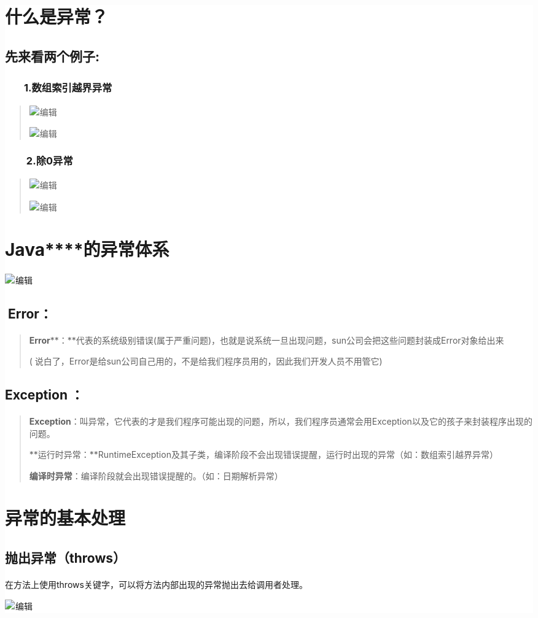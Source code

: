 # **什么是异常？**

## **先来看两个例子:**

###         1.数组索引越界异常

> ![](https://i-blog.csdnimg.cn/direct/5dfeec9e83fd438fa7b47a392c46d09d.png)![](data:image/gif;base64,R0lGODlhAQABAPABAP///wAAACH5BAEKAAAALAAAAAABAAEAAAICRAEAOw== "点击并拖拽以移动")​编辑
> 
> ![](https://i-blog.csdnimg.cn/direct/a16ce97419b345db8bcc01ce6c1b0972.png)![](data:image/gif;base64,R0lGODlhAQABAPABAP///wAAACH5BAEKAAAALAAAAAABAAEAAAICRAEAOw== "点击并拖拽以移动")​编辑

###          2.除0异常

> ![](https://i-blog.csdnimg.cn/direct/b3280eb7c6c24e25bfbb1618ca00f576.png)![](data:image/gif;base64,R0lGODlhAQABAPABAP///wAAACH5BAEKAAAALAAAAAABAAEAAAICRAEAOw== "点击并拖拽以移动")​编辑
> 
> ![](https://i-blog.csdnimg.cn/direct/096c0da8b3344c37a106dc28f5bef2df.png)![](data:image/gif;base64,R0lGODlhAQABAPABAP///wAAACH5BAEKAAAALAAAAAABAAEAAAICRAEAOw== "点击并拖拽以移动")​编辑

# **Java****的异常体系** 

![](https://i-blog.csdnimg.cn/direct/4a9c51c9eb6441098f4ec80937c40a6b.png)![](data:image/gif;base64,R0lGODlhAQABAPABAP///wAAACH5BAEKAAAALAAAAAABAAEAAAICRAEAOw== "点击并拖拽以移动")​编辑

##  **Error**：

> **Error****：**代表的系统级别错误(属于严重问题)，也就是说系统一旦出现问题，sun公司会把这些问题封装成Error对象给出来
> 
> ( 说白了，Error是给sun公司自己用的，不是给我们程序员用的，因此我们开发人员不用管它)

## **Exception** ：

> **Exception**：叫异常，它代表的才是我们程序可能出现的问题，所以，我们程序员通常会用Exception以及它的孩子来封装程序出现的问题。
> 
> **运行时异常：**RuntimeException及其子类，编译阶段不会出现错误提醒，运行时出现的异常（如：数组索引越界异常）
> 
> **编译时异常**：编译阶段就会出现错误提醒的。（如：日期解析异常）

# **异常的基本处理** 

## **抛出异常（throws**）

在方法上使用throws关键字，可以将方法内部出现的异常抛出去给调用者处理。

![](https://i-blog.csdnimg.cn/direct/5eefd512809c44fda273af31dc36bc55.png)![](data:image/gif;base64,R0lGODlhAQABAPABAP///wAAACH5BAEKAAAALAAAAAABAAEAAAICRAEAOw== "点击并拖拽以移动")​编辑
